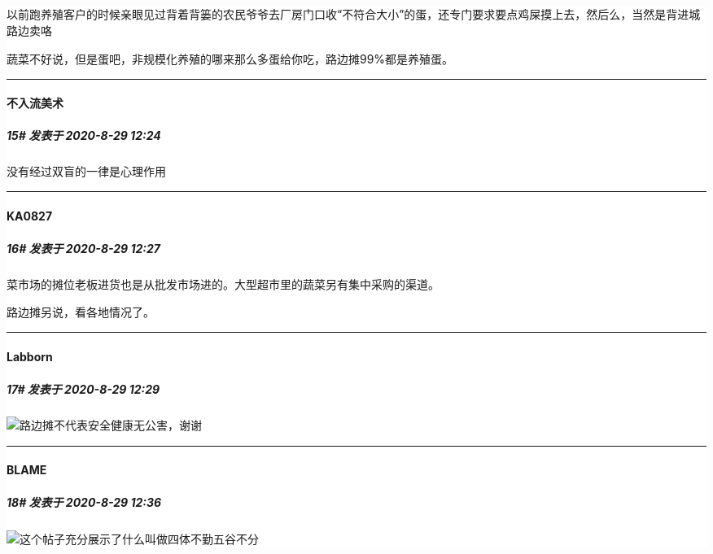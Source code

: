 以前跑养殖客户的时候亲眼见过背着背篓的农民爷爷去厂房门口收“不符合大小”的蛋，还专门要求要点鸡屎摸上去，然后么，当然是背进城路边卖咯


蔬菜不好说，但是蛋吧，非规模化养殖的哪来那么多蛋给你吃，路边摊99%都是养殖蛋。







-----

####  不入流美术  
##### 15#       发表于 2020-8-29 12:24




没有经过双盲的一律是心理作用







-----

####  KA0827  
##### 16#       发表于 2020-8-29 12:27




菜市场的摊位老板进货也是从批发市场进的。大型超市里的蔬菜另有集中采购的渠道。

路边摊另说，看各地情况了。







-----

####  Labborn  
##### 17#       发表于 2020-8-29 12:29



<img src="https://static.saraba1st.com/image/smiley/face2017/005.png" referrerpolicy="no-referrer">路边摊不代表安全健康无公害，谢谢







-----

####  BLAME  
##### 18#       发表于 2020-8-29 12:36



<img src="https://static.saraba1st.com/image/smiley/face2017/009.gif" referrerpolicy="no-referrer">这个帖子充分展示了什么叫做四体不勤五谷不分
